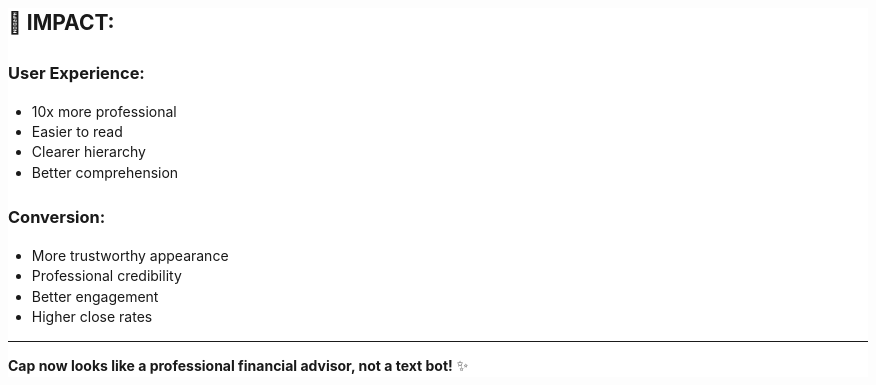 
## 🎊 **IMPACT:**

### **User Experience:**
- 10x more professional
- Easier to read
- Clearer hierarchy
- Better comprehension

### **Conversion:**
- More trustworthy appearance
- Professional credibility
- Better engagement
- Higher close rates

---

**Cap now looks like a professional financial advisor, not a text bot!** ✨
